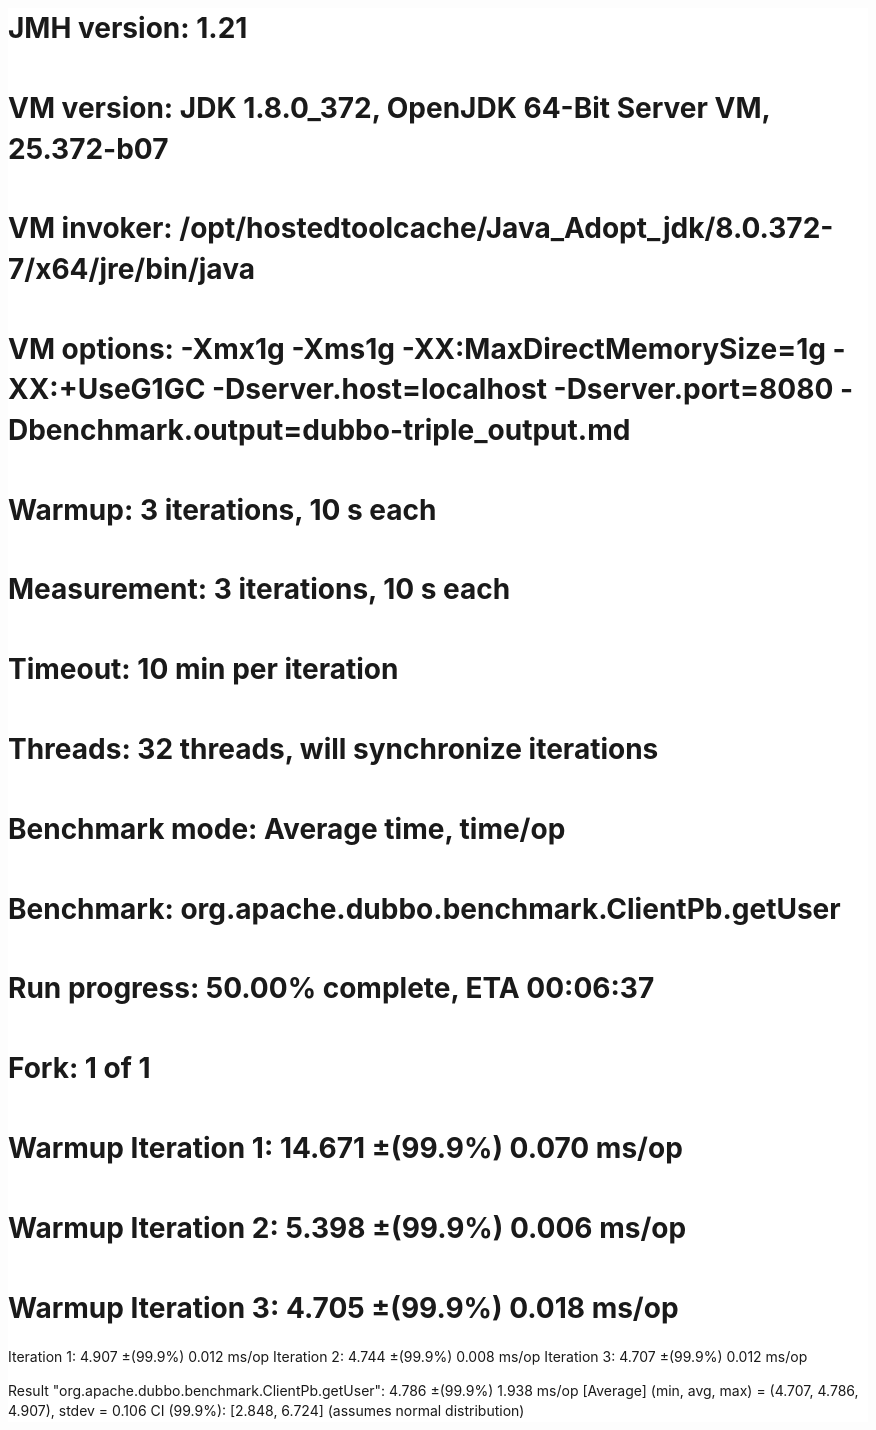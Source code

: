 
# JMH version: 1.21
# VM version: JDK 1.8.0_372, OpenJDK 64-Bit Server VM, 25.372-b07
# VM invoker: /opt/hostedtoolcache/Java_Adopt_jdk/8.0.372-7/x64/jre/bin/java
# VM options: -Xmx1g -Xms1g -XX:MaxDirectMemorySize=1g -XX:+UseG1GC -Dserver.host=localhost -Dserver.port=8080 -Dbenchmark.output=dubbo-triple_output.md
# Warmup: 3 iterations, 10 s each
# Measurement: 3 iterations, 10 s each
# Timeout: 10 min per iteration
# Threads: 32 threads, will synchronize iterations
# Benchmark mode: Average time, time/op
# Benchmark: org.apache.dubbo.benchmark.ClientPb.getUser

# Run progress: 50.00% complete, ETA 00:06:37
# Fork: 1 of 1
# Warmup Iteration   1: 14.671 ±(99.9%) 0.070 ms/op
# Warmup Iteration   2: 5.398 ±(99.9%) 0.006 ms/op
# Warmup Iteration   3: 4.705 ±(99.9%) 0.018 ms/op
Iteration   1: 4.907 ±(99.9%) 0.012 ms/op
Iteration   2: 4.744 ±(99.9%) 0.008 ms/op
Iteration   3: 4.707 ±(99.9%) 0.012 ms/op


Result "org.apache.dubbo.benchmark.ClientPb.getUser":
  4.786 ±(99.9%) 1.938 ms/op [Average]
  (min, avg, max) = (4.707, 4.786, 4.907), stdev = 0.106
  CI (99.9%): [2.848, 6.724] (assumes normal distribution)
